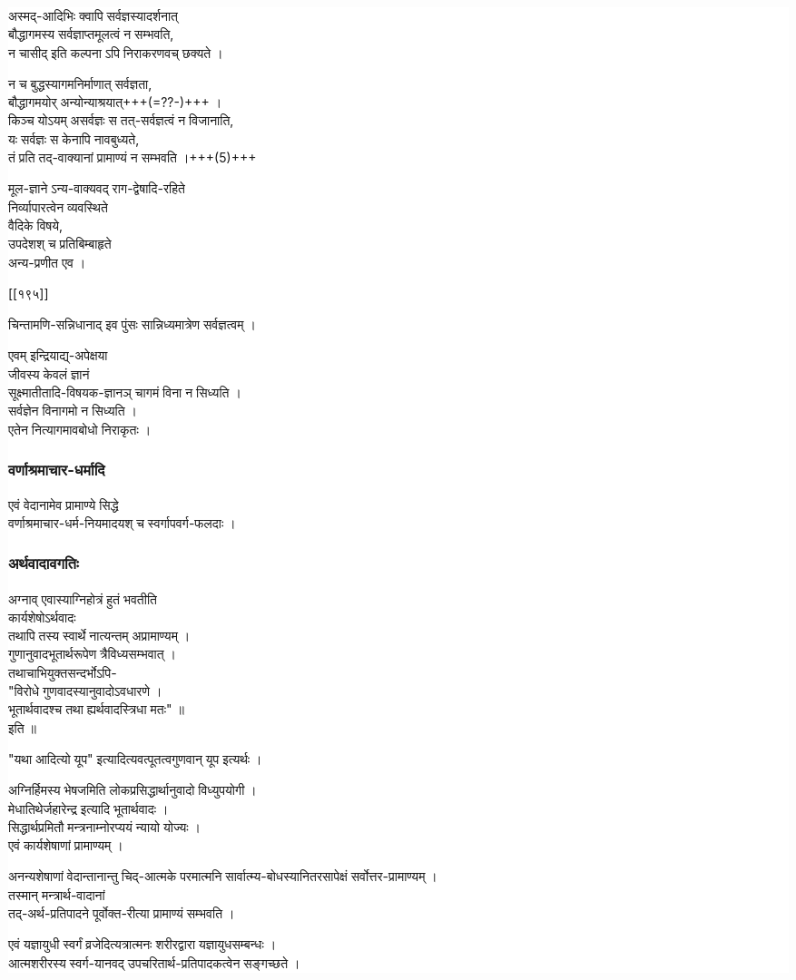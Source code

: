 अस्मद्-आदिभिः क्वापि सर्वज्ञस्यादर्शनात्  
बौद्धागमस्य सर्वज्ञाप्तमूलत्वं न सम्भवति,  
न चासीद् इति कल्पना ऽपि निराकरणवच् छक्यते ।  

न च बुद्धस्यागमनिर्माणात् सर्वज्ञता,  
बौद्धागमयोर् अन्योन्याश्रयात्+++(=??-)+++ ।  
किञ्च योऽयम् असर्वज्ञः स तत्-सर्वज्ञत्वं न विजानाति,  
यः सर्वज्ञः स केनापि नावबुध्यते,  
तं प्रति तद्-वाक्यानां प्रामाण्यं न सम्भवति ।+++(5)+++  

मूल-ज्ञाने ऽन्य-वाक्यवद् राग-द्वेषादि-रहिते  
निर्व्यापारत्वेन व्यवस्थिते  
वैदिके विषये,  
उपदेशश् च प्रतिबिम्बाहृते  
अन्य-प्रणीत एव ।

[[१९५]]


चिन्तामणि-सन्निधानाद् इव पुंसः सान्निध्यमात्रेण सर्वज्ञत्वम् ।  

एवम् इन्द्रियाद्य्-अपेक्षया  
जीवस्य केवलं ज्ञानं  
सूक्ष्मातीतादि-विषयक-ज्ञानञ् चागमं विना न सिध्यति ।  
सर्वज्ञेन विनागमो न सिध्यति ।  
एतेन नित्यागमावबोधो निराकृतः ।  

### वर्णाश्रमाचार-धर्मादि
एवं वेदानामेव प्रामाण्ये सिद्धे  
वर्णाश्रमाचार-धर्म-नियमादयश् च स्वर्गापवर्ग-फलदाः ।  

### अर्थवादावगतिः
अग्नाव् एवास्याग्निहोत्रं हुतं भवतीति  
कार्यशेषोऽर्थवादः  
तथापि तस्य स्वार्थे नात्यन्तम् अप्रामाण्यम् ।   
गुणानुवादभूतार्थरूपेण त्रैविध्यसम्भवात् ।   
तथाचाभियुक्तसन्दर्भोऽपि-  
"विरोधे गुणवादस्यानुवादोऽवधारणे ।   
भूतार्थवादश्च तथा ह्यर्थवादस्त्रिधा मतः" ॥  
इति ॥  

"यथा आदित्यो यूप" इत्यादित्यवत्पूतत्वगुणवान् यूप इत्यर्थः ।  

अग्निर्हिमस्य भेषजमिति लोकप्रसिद्धार्थानुवादो विध्युपयोगी ।  
मेधातिथेर्जहारेन्द्र इत्यादि भूतार्थवादः ।  
सिद्धार्थप्रमितौ मन्त्रनाम्नोरप्ययं न्यायो योज्यः ।   
एवं कार्यशेषाणां प्रामाण्यम् ।  

अनन्यशेषाणां वेदान्तानान्तु चिद्-आत्मके परमात्मनि सार्वात्म्य-बोधस्यानितरसापेक्षं सर्वोत्तर-प्रामाण्यम् ।  
तस्मान् मन्त्रार्थ-वादानां  
तद्-अर्थ-प्रतिपादने पूर्वोक्त-रीत्या प्रामाण्यं सम्भवति ।  

एवं यज्ञायुधी स्वर्गं व्रजेदित्यत्रात्मनः शरीरद्वारा यज्ञायुधसम्बन्धः ।  
आत्मशरीरस्य स्वर्ग-यानवद् उपचरितार्थ-प्रतिपादकत्वेन सङ्गच्छते ।  
